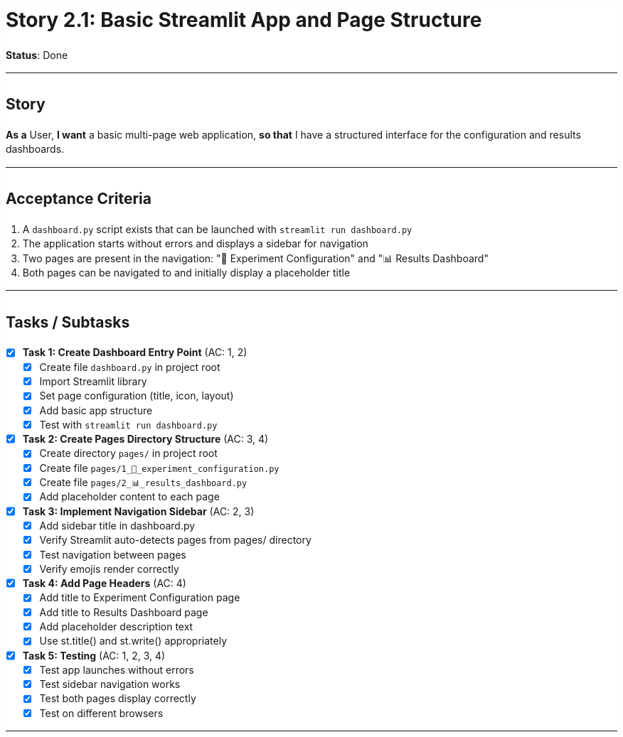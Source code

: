 # Story 2.1: Basic Streamlit App and Page Structure

**Status**: Done

---

## Story

**As a** User,
**I want** a basic multi-page web application,
**so that** I have a structured interface for the configuration and results dashboards.

---

## Acceptance Criteria

1. A `dashboard.py` script exists that can be launched with `streamlit run dashboard.py`
2. The application starts without errors and displays a sidebar for navigation
3. Two pages are present in the navigation: "🧪 Experiment Configuration" and "📊 Results Dashboard"
4. Both pages can be navigated to and initially display a placeholder title

---

## Tasks / Subtasks

- [x] **Task 1: Create Dashboard Entry Point** (AC: 1, 2)
  - [x] Create file `dashboard.py` in project root
  - [x] Import Streamlit library
  - [x] Set page configuration (title, icon, layout)
  - [x] Add basic app structure
  - [x] Test with `streamlit run dashboard.py`

- [x] **Task 2: Create Pages Directory Structure** (AC: 3, 4)
  - [x] Create directory `pages/` in project root
  - [x] Create file `pages/1_🧪_experiment_configuration.py`
  - [x] Create file `pages/2_📊_results_dashboard.py`
  - [x] Add placeholder content to each page

- [x] **Task 3: Implement Navigation Sidebar** (AC: 2, 3)
  - [x] Add sidebar title in dashboard.py
  - [x] Verify Streamlit auto-detects pages from pages/ directory
  - [x] Test navigation between pages
  - [x] Verify emojis render correctly

- [x] **Task 4: Add Page Headers** (AC: 4)
  - [x] Add title to Experiment Configuration page
  - [x] Add title to Results Dashboard page
  - [x] Add placeholder description text
  - [x] Use st.title() and st.write() appropriately

- [x] **Task 5: Testing** (AC: 1, 2, 3, 4)
  - [x] Test app launches without errors
  - [x] Test sidebar navigation works
  - [x] Test both pages display correctly
  - [x] Test on different browsers

---